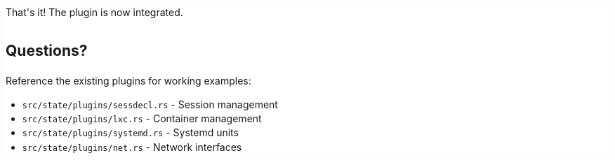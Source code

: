 That's it! The plugin is now integrated.

## Questions?

Reference the existing plugins for working examples:
- `src/state/plugins/sessdecl.rs` - Session management
- `src/state/plugins/lxc.rs` - Container management
- `src/state/plugins/systemd.rs` - Systemd units
- `src/state/plugins/net.rs` - Network interfaces
